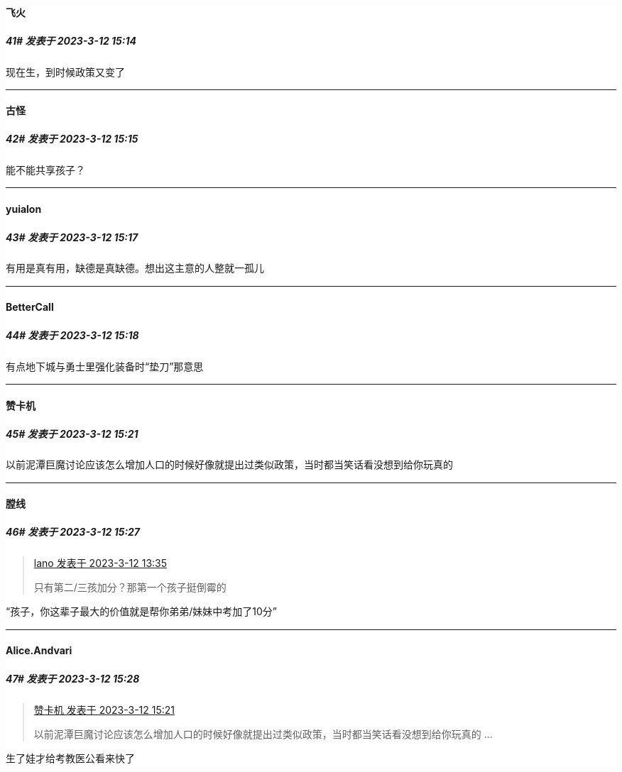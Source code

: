 ####  飞火  
##### 41#       发表于 2023-3-12 15:14

现在生，到时候政策又变了

*****

####  古怪  
##### 42#       发表于 2023-3-12 15:15

能不能共享孩子？

*****

####  yuialon  
##### 43#       发表于 2023-3-12 15:17

有用是真有用，缺德是真缺德。想出这主意的人整就一孤儿

*****

####  BetterCall  
##### 44#       发表于 2023-3-12 15:18

有点地下城与勇士里强化装备时“垫刀”那意思

*****

####  赞卡机  
##### 45#       发表于 2023-3-12 15:21

以前泥潭巨魔讨论应该怎么增加人口的时候好像就提出过类似政策，当时都当笑话看没想到给你玩真的

*****

####  膛线  
##### 46#       发表于 2023-3-12 15:27

<blockquote><a href="httphttps://bbs.saraba1st.com/2b/forum.php?mod=redirect&amp;goto=findpost&amp;pid=60057572&amp;ptid=2123693" target="_blank">lano 发表于 2023-3-12 13:35</a>

只有第二/三孩加分？那第一个孩子挺倒霉的</blockquote>
“孩子，你这辈子最大的价值就是帮你弟弟/妹妹中考加了10分”

*****

####  Alice.Andvari  
##### 47#       发表于 2023-3-12 15:28

<blockquote><a href="httphttps://bbs.saraba1st.com/2b/forum.php?mod=redirect&amp;goto=findpost&amp;pid=60058613&amp;ptid=2123693" target="_blank">赞卡机 发表于 2023-3-12 15:21</a>

以前泥潭巨魔讨论应该怎么增加人口的时候好像就提出过类似政策，当时都当笑话看没想到给你玩真的 ...</blockquote>
生了娃才给考教医公看来快了
